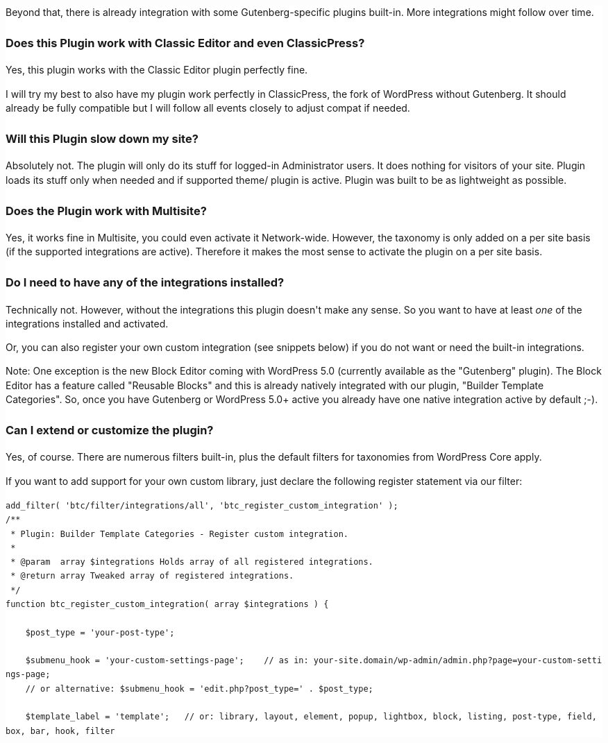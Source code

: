 Beyond that, there is already integration with some Gutenberg-specific plugins built-in. More integrations might follow over time.



### Does this Plugin work with Classic Editor and even ClassicPress?
Yes, this plugin works with the Classic Editor plugin perfectly fine.

I will try my best to also have my plugin work perfectly in ClassicPress, the fork of WordPress without Gutenberg. It should already be fully compatible but I will follow all events closely to adjust compat if needed.



### Will this Plugin slow down my site? 
Absolutely not. The plugin will only do its stuff for logged-in Administrator users. It does nothing for visitors of your site. Plugin loads its stuff only when needed and if supported theme/ plugin is active. Plugin was built to be as lightweight as possible.



### Does the Plugin work with Multisite? 
Yes, it works fine in Multisite, you could even activate it Network-wide. However, the taxonomy is only added on a per site basis (if the supported integrations are active). Therefore it makes the most sense to activate the plugin on a per site basis.



### Do I need to have any of the integrations installed?
Technically not. However, without the integrations this plugin doesn't make any sense. So you want to have at least *one* of the integrations installed and activated.

Or, you can also register your own custom integration (see snippets below) if you do not want or need the built-in integrations.

Note: One exception is the new Block Editor coming with WordPress 5.0 (currently available as the "Gutenberg" plugin). The Block Editor has a feature called "Reusable Blocks" and this is already natively integrated with our plugin, "Builder Template Categories". So, once you have Gutenberg or WordPress 5.0+ active you already have one native integration active by default ;-).



### Can I extend or customize the plugin? 
Yes, of course.
There are numerous filters built-in, plus the default filters for taxonomies from WordPress Core apply.

If you want to add support for your own custom library, just declare the following register statement via our filter:
```
add_filter( 'btc/filter/integrations/all', 'btc_register_custom_integration' );
/**
 * Plugin: Builder Template Categories - Register custom integration.
 *
 * @param  array $integrations Holds array of all registered integrations.
 * @return array Tweaked array of registered integrations.
 */
function btc_register_custom_integration( array $integrations ) {

	$post_type = 'your-post-type';

	$submenu_hook = 'your-custom-settings-page';	// as in: your-site.domain/wp-admin/admin.php?page=your-custom-settings-page;
	// or alternative: $submenu_hook = 'edit.php?post_type=' . $post_type;

	$template_label = 'template';	// or: library, layout, element, popup, lightbox, block, listing, post-type, field, box, bar, hook, filter

```